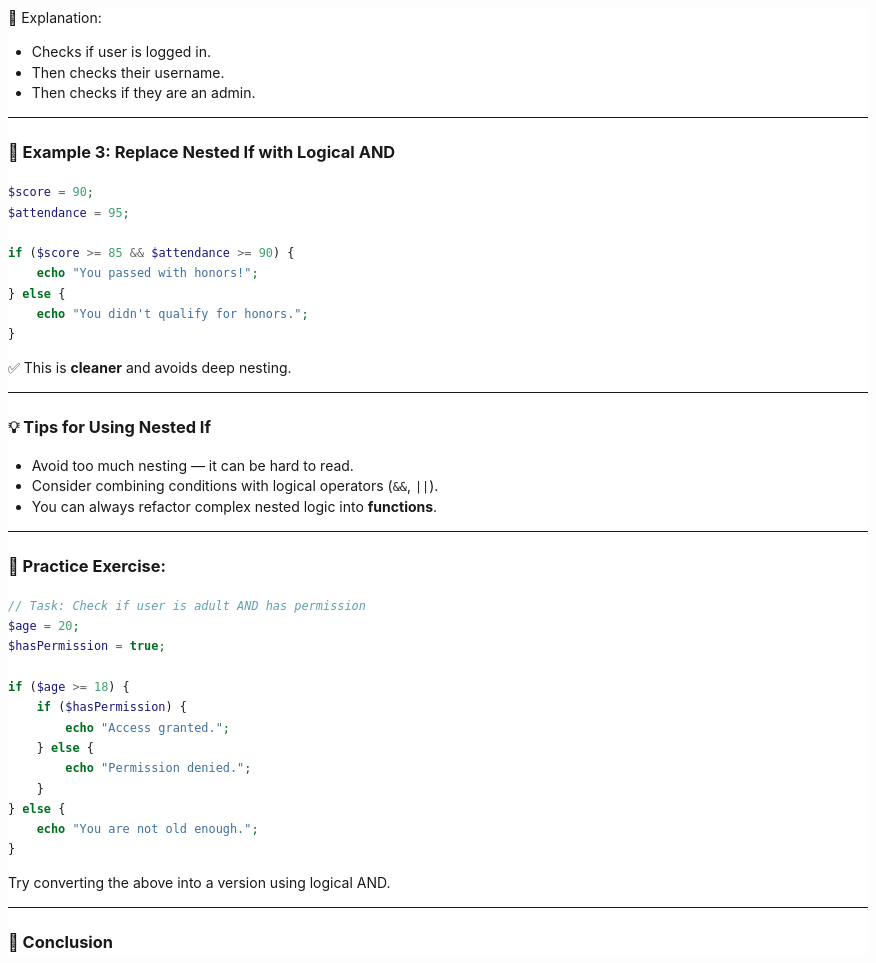 📜 Explanation:
- Checks if user is logged in.
- Then checks their username.
- Then checks if they are an admin.

---

### 🔄 Example 3: Replace Nested If with Logical AND

```php
$score = 90;
$attendance = 95;

if ($score >= 85 && $attendance >= 90) {
    echo "You passed with honors!";
} else {
    echo "You didn't qualify for honors.";
}
```

✅ This is **cleaner** and avoids deep nesting.

---

### 💡 Tips for Using Nested If

- Avoid too much nesting — it can be hard to read.
- Consider combining conditions with logical operators (`&&`, `||`).
- You can always refactor complex nested logic into **functions**.

---

### 🧠 Practice Exercise:

```php
// Task: Check if user is adult AND has permission
$age = 20;
$hasPermission = true;

if ($age >= 18) {
    if ($hasPermission) {
        echo "Access granted.";
    } else {
        echo "Permission denied.";
    }
} else {
    echo "You are not old enough.";
}
```

Try converting the above into a version using logical AND.

---

### 🎯 Conclusion
